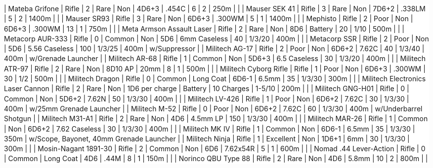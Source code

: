 | Mateba Grifone                         | Rifle | 2      | Rare          | Non       | 4D6+3          | .454C          | 6          | 2              | 250m       |                                                                                     |
| Mauser SEK 41                          | Rifle | 3      | Rare          | Non       | 7D6+2          | .338LM         | 5          | 2              | 1400m      |                                                                                     |
| Mauser SR93                            | Rifle | 3      | Rare          | Non       | 6D6+3          | .300WM         | 5          | 1              | 1400m      |                                                                                     |
| Mephisto                               | Rifle | 2      | Poor          | Non       | 6D6+3          | .300WM         | 13         | 1              | 750m       |                                                                                     |
| Meta Armson Assault Laser              | Rifle | 2      | Rare          | Non       | 8D6            | Battery        | 20         | 1/10           | 500m       |                                                                                     |
| Metacorp AUR-333                       | Rifle | 0      | Common        | Non       | 5D6            | 6mm Caseless   | 40         | 1/3/20         | 400m       |                                                                                     |
| Metacorp SSR                           | Rifle | 2      | Poor          | Non       | 5D6            | 5.56 Caseless  | 100        | 1/3/25         | 400m       | w/Suppressor                                                                        |
| Militech AG-17                         | Rifle | 2      | Poor          | Non       | 6D6+2          | 7.62C          | 40         | 1/3/40         | 400m       | w/Grenade Launcher                                                                  |
| Militech AR-68                         | Rifle | 1      | Common        | Non       | 5D6+3          | 6.5 Caseless   | 30         | 1/3/20         | 400m       |                                                                                     |
| Militech ATR-97                        | Rifle | 2      | Rare          | Non       | 8D10 AP        | 20mm           | 8          | 1              | 500m       |                                                                                     |
| Militech Cyborg Rifle                  | Rifle | 1      | Poor          | Non       | 6D6+3          | .300WM         | 30         | 1/2            | 500m       |                                                                                     |
| Militech Dragon                        | Rifle | 0      | Common        | Long Coat | 6D6-1          | 6.5mm          | 35         | 1/3/30         | 300m       |                                                                                     |
| Militech Electronics Laser Cannon      | Rifle | 2      | Rare          | Non       | 1D6 per charge | Battery        | 10 Charges | 1-5/10         | 200m       |                                                                                     |
| Militech GNG-H01                       | Rifle | 0      | Common        | Non       | 5D6+2          | 7.62N          | 50         | 1/3/30         | 400m       |                                                                                     |
| Militech LV-426                        | Rifle | 1      | Poor          | Non       | 6D6+2          | 7.62C          | 30         | 1/3/30         | 400m       | w/25mm Grenade Launcher                                                             |
| Militech M-52                          | Rifle | 0      | Poor          | Non       | 6D6+2          | 7.62C          | 60         | 1/3/30         | 400m       | w/Underbarrel Shotgun                                                               |
| Militech M31-A1                        | Rifle | 2      | Rare          | Non       | 4D6            | 4.5mm LP       | 150        | 1/3/30         | 400m       |                                                                                     |
| Militech MAR-26                        | Rifle | 1      | Common        | Non       | 6D6+2          | 7.62 Caseless  | 30         | 1/3/30         | 400m       |                                                                                     |
| Militech MK IV                         | Rifle | 1      | Common        | Non       | 6D6-1          | 6.5mm          | 35         | 1/3/30         | 350m       | w/Scope, Bayonet, 40mm Grenade Launcher                                             |
| Militech Ninja                         | Rifle | 1      | Excellent     | Non       | 1D6+1          | 6mm            | 30         | 1/3/30         | 300m       |                                                                                     |
| Mosin-Nagant 1891-30                   | Rifle | 2      | Common        | Non       | 6D6            | 7.62x54R       | 5          | 1              | 600m       |                                                                                     |
| Nomad .44 Lever-Action                 | Rifle | 0      | Common        | Long Coat | 4D6            | .44M           | 8          | 1              | 150m       |                                                                                     |
| Norinco QBU Type 88                    | Rifle | 2      | Rare          | Non       | 4D6            | 5.8mm          | 10         | 2              | 800m       |                                                                                     |